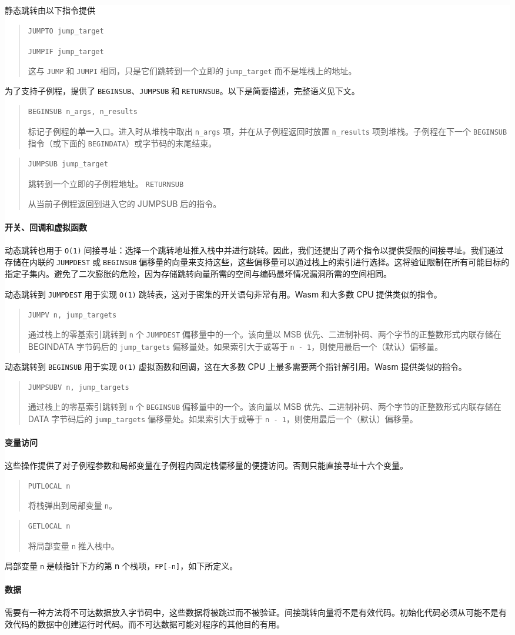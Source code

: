 静态跳转由以下指令提供
> `JUMPTO jump_target`
>
> `JUMPIF jump_target`
>
> 这与 `JUMP` 和 `JUMPI` 相同，只是它们跳转到一个立即的 `jump_target` 而不是堆栈上的地址。

为了支持子例程，提供了 `BEGINSUB`、`JUMPSUB` 和 `RETURNSUB`。以下是简要描述，完整语义见下文。

> `BEGINSUB n_args, n_results`
>
> 标记子例程的**单一**入口。进入时从堆栈中取出 `n_args` 项，并在从子例程返回时放置 `n_results` 项到堆栈。子例程在下一个 `BEGINSUB` 指令（或下面的 `BEGINDATA`）或字节码的末尾结束。

> `JUMPSUB jump_target`
>
> 跳转到一个立即的子例程地址。
> `RETURNSUB`
>
> 从当前子例程返回到进入它的 JUMPSUB 后的指令。

#### 开关、回调和虚拟函数

动态跳转也用于 `O(1)` 间接寻址：选择一个跳转地址推入栈中并进行跳转。因此，我们还提出了两个指令以提供受限的间接寻址。我们通过存储在内联的 `JUMPDEST` 或 `BEGINSUB` 偏移量的向量来支持这些，这些偏移量可以通过栈上的索引进行选择。这将验证限制在所有可能目标的指定子集内。避免了二次膨胀的危险，因为存储跳转向量所需的空间与编码最坏情况漏洞所需的空间相同。

动态跳转到 `JUMPDEST` 用于实现 `O(1)` 跳转表，这对于密集的开关语句非常有用。Wasm 和大多数 CPU 提供类似的指令。

> `JUMPV n, jump_targets`
>
> 通过栈上的零基索引跳转到 `n` 个 `JUMPDEST` 偏移量中的一个。该向量以 MSB 优先、二进制补码、两个字节的正整数形式内联存储在 BEGINDATA 字节码后的 `jump_targets` 偏移量处。如果索引大于或等于 `n - 1`，则使用最后一个（默认）偏移量。

动态跳转到 `BEGINSUB` 用于实现 `O(1)` 虚拟函数和回调，这在大多数 CPU 上最多需要两个指针解引用。Wasm 提供类似的指令。

> `JUMPSUBV n, jump_targets`
>
> 通过栈上的零基索引跳转到 `n` 个 `BEGINSUB` 偏移量中的一个。该向量以 MSB 优先、二进制补码、两个字节的正整数形式内联存储在 DATA 字节码后的 `jump_targets` 偏移量处。如果索引大于或等于 `n - 1`，则使用最后一个（默认）偏移量。

#### 变量访问

这些操作提供了对子例程参数和局部变量在子例程内固定栈偏移量的便捷访问。否则只能直接寻址十六个变量。

> `PUTLOCAL n`
>
> 将栈弹出到局部变量 `n`。

> `GETLOCAL n`
>
> 将局部变量 `n` 推入栈中。

局部变量 `n` 是帧指针下方的第 n 个栈项，`FP[-n]`，如下所定义。

#### 数据

需要有一种方法将不可达数据放入字节码中，这些数据将被跳过而不被验证。间接跳转向量将不是有效代码。初始化代码必须从可能不是有效代码的数据中创建运行时代码。而不可达数据可能对程序的其他目的有用。
